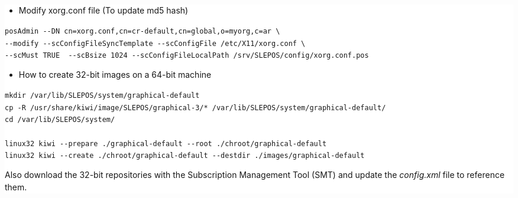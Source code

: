 - Modify xorg.conf file (To update md5 hash)
```
posAdmin --DN cn=xorg.conf,cn=cr-default,cn=global,o=myorg,c=ar \
--modify --scConfigFileSyncTemplate --scConfigFile /etc/X11/xorg.conf \
--scMust TRUE  --scBsize 1024 --scConfigFileLocalPath /srv/SLEPOS/config/xorg.conf.pos
```

- How to create 32-bit images on a 64-bit machine
```
mkdir /var/lib/SLEPOS/system/graphical-default
cp -R /usr/share/kiwi/image/SLEPOS/graphical-3/* /var/lib/SLEPOS/system/graphical-default/
cd /var/lib/SLEPOS/system/

linux32 kiwi --prepare ./graphical-default --root ./chroot/graphical-default
linux32 kiwi --create ./chroot/graphical-default --destdir ./images/graphical-default
```
Also download the 32-bit repositories with the Subscription Management Tool (SMT) and update the _config.xml_ file to reference them.
